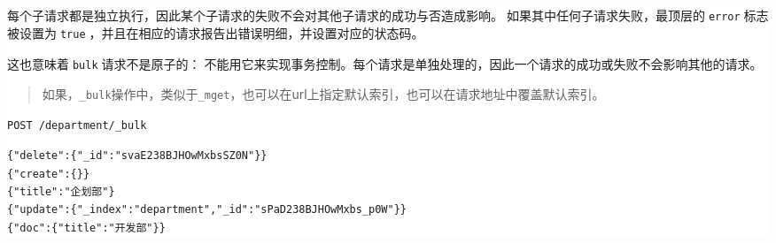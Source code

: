 每个子请求都是独立执行，因此某个子请求的失败不会对其他子请求的成功与否造成影响。 如果其中任何子请求失败，最顶层的 `error` 标志被设置为 `true` ，并且在相应的请求报告出错误明细，并设置对应的状态码。

这也意味着 `bulk` 请求不是原子的： 不能用它来实现事务控制。每个请求是单独处理的，因此一个请求的成功或失败不会影响其他的请求。

> 如果，`_bulk`操作中，类似于`_mget`，也可以在url上指定默认索引，也可以在请求地址中覆盖默认索引。

```http request
POST /department/_bulk
```

```shell
{"delete":{"_id":"svaE238BJHOwMxbsSZ0N"}}
{"create":{}}
{"title":"企划部"}
{"update":{"_index":"department","_id":"sPaD238BJHOwMxbs_p0W"}}
{"doc":{"title":"开发部"}} 
```